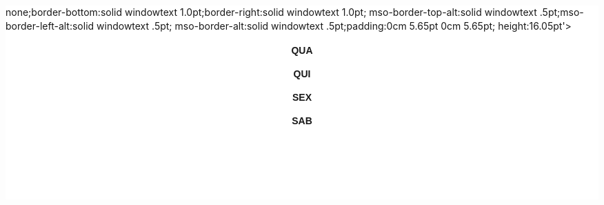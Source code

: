   none;border-bottom:solid windowtext 1.0pt;border-right:solid windowtext 1.0pt;
  mso-border-top-alt:solid windowtext .5pt;mso-border-left-alt:solid windowtext .5pt;
  mso-border-alt:solid windowtext .5pt;padding:0cm 5.65pt 0cm 5.65pt;
  height:16.05pt'>
  <p class=MsoNormal align=center style='text-align:center'><b><span
  style='font-family:"Arial","sans-serif"'>QUA</span></b><span
  style='font-family:"Arial","sans-serif"'><o:p></o:p></span></p>
  </td>
  <td width=83 valign=top style='width:62.35pt;border-top:none;border-left:
  none;border-bottom:solid windowtext 1.0pt;border-right:solid windowtext 1.0pt;
  mso-border-top-alt:solid windowtext .5pt;mso-border-left-alt:solid windowtext .5pt;
  mso-border-alt:solid windowtext .5pt;padding:0cm 5.65pt 0cm 5.65pt;
  height:16.05pt'>
  <p class=MsoNormal align=center style='text-align:center'><b><span
  style='font-family:"Arial","sans-serif"'>QUI</span></b><span
  style='font-family:"Arial","sans-serif"'><o:p></o:p></span></p>
  </td>
  <td width=83 valign=top style='width:62.35pt;border-top:none;border-left:
  none;border-bottom:solid windowtext 1.0pt;border-right:solid windowtext 1.0pt;
  mso-border-top-alt:solid windowtext .5pt;mso-border-left-alt:solid windowtext .5pt;
  mso-border-alt:solid windowtext .5pt;padding:0cm 5.65pt 0cm 5.65pt;
  height:16.05pt'>
  <p class=MsoNormal align=center style='text-align:center'><b><span
  style='font-family:"Arial","sans-serif"'>SEX</span></b><span
  style='font-family:"Arial","sans-serif"'><o:p></o:p></span></p>
  </td>
  <td width=83 valign=top style='width:62.35pt;border-top:none;border-left:
  none;border-bottom:solid windowtext 1.0pt;border-right:solid windowtext 1.0pt;
  mso-border-top-alt:solid windowtext .5pt;mso-border-left-alt:solid windowtext .5pt;
  mso-border-alt:solid windowtext .5pt;padding:0cm 5.65pt 0cm 5.65pt;
  height:16.05pt'>
  <p class=MsoNormal align=center style='text-align:center'><b><span
  style='font-family:"Arial","sans-serif"'>SAB</span></b><span
  style='font-family:"Arial","sans-serif"'><o:p></o:p></span></p>
  </td>
 </tr>
 <tr style='mso-yfti-irow:2;height:19.85pt'>
  <td width=30 valign=top style='width:22.45pt;border:solid windowtext 1.0pt;
  border-top:none;mso-border-top-alt:solid windowtext .5pt;mso-border-alt:solid windowtext .5pt;
  padding:0cm 5.65pt 0cm 5.65pt;height:19.85pt'>
  <p class=MsoNormal style='mso-line-height-alt:3.0pt'><span style='font-family:
  "Arial","sans-serif"'>&nbsp;<o:p></o:p></span></p>
  </td>
  <td width=95 valign=top style='width:71.3pt;border-top:none;border-left:none;
  border-bottom:solid windowtext 1.0pt;border-right:solid windowtext 1.0pt;
  mso-border-top-alt:solid windowtext .5pt;mso-border-left-alt:solid windowtext .5pt;
  mso-border-alt:solid windowtext .5pt;padding:0cm 5.65pt 0cm 5.65pt;
  height:19.85pt'>
  <p class=MsoNormal style='mso-line-height-alt:3.0pt'><span style='font-family:
  "Arial","sans-serif"'>&nbsp;<o:p></o:p></span></p>
  </td>
  <td width=83 valign=top style='width:62.35pt;border-top:none;border-left:
  none;border-bottom:solid windowtext 1.0pt;border-right:solid windowtext 1.0pt;
  mso-border-top-alt:solid windowtext .5pt;mso-border-left-alt:solid windowtext .5pt;
  mso-border-alt:solid windowtext .5pt;padding:0cm 5.65pt 0cm 5.65pt;
  height:19.85pt'>
  <p class=MsoNormal style='mso-line-height-alt:3.0pt'><span style='font-family:
  "Arial","sans-serif"'>&nbsp;<o:p></o:p></span></p>
  </td>
  <td width=83 valign=top style='width:62.35pt;border-top:none;border-left:
  none;border-bottom:solid windowtext 1.0pt;border-right:solid windowtext 1.0pt;
  mso-border-top-alt:solid windowtext .5pt;mso-border-left-alt:solid windowtext .5pt;
  mso-border-alt:solid windowtext .5pt;padding:0cm 5.65pt 0cm 5.65pt;
  height:19.85pt'>